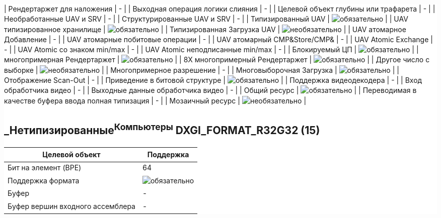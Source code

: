 | Рендертаржет для наложения | \- |
| Выходная операция логики слияния | \- |
| Целевой объект глубины или трафарета | \- |
| Необработанные UAV и SRV | \- |
| Структурированные UAV и SRV | \- |
| Типизированный UAV | ![обязательно](images/letter-r.jpg) |
| UAV типизированное хранилище | ![обязательно](images/letter-r.jpg) |
| Типизированная Загрузка UAV | ![необязательно](images/letter-o.jpg) |
| UAV атомарное Добавление | \- |
| UAV атомарные побитовые операции | \- |
| UAV атомарный CMP&Store/CMP& | \- |
| UAV Atomic Exchange | \- |
| UAV Atomic со знаком min/max | \- |
| UAV Atomic неподписанные min/max | \- |
| Блокируемый ЦП | ![обязательно](images/letter-r.jpg) |
| многопримерная Рендертаржет | ![обязательно](images/letter-r.jpg) |
| 8X многопримерный Рендертаржет | ![обязательно](images/letter-r.jpg) |
| Другое число с выборке | ![необязательно](images/letter-o.jpg) |
| Многопримерное разрешение | \- |
| Многовыборочная Загрузка | ![обязательно](images/letter-r.jpg) |
| Отображение Scan-Out | \- |
| Приведение в битовой структуре | ![обязательно](images/letter-r.jpg) |
| Поддержка видеодекодера | \- |
| Вход обработчика видео | \- |
| Выходные данные обработчика видео | \- |
| Общий ресурс | ![обязательно](images/letter-r.jpg) |
| Переводимая в качестве буфера ввода полная типизация | \- |
| Мозаичный ресурс | ![необязательно](images/letter-o.jpg) |

## <a name="dxgi_format_r32g32_typelesssuppcssup-15"></a>\_Нетипизированные<sup>Компьютеры</sup> DXGI_FORMAT_R32G32 (15)
| Целевой объект | Поддержка |
| - | - |
| Бит на элемент (BPE) | 64 |
| Поддержка формата | ![обязательно](images/letter-r.jpg) |
| Буфер | \- |
| Буфер вершин входного ассемблера | \- |
